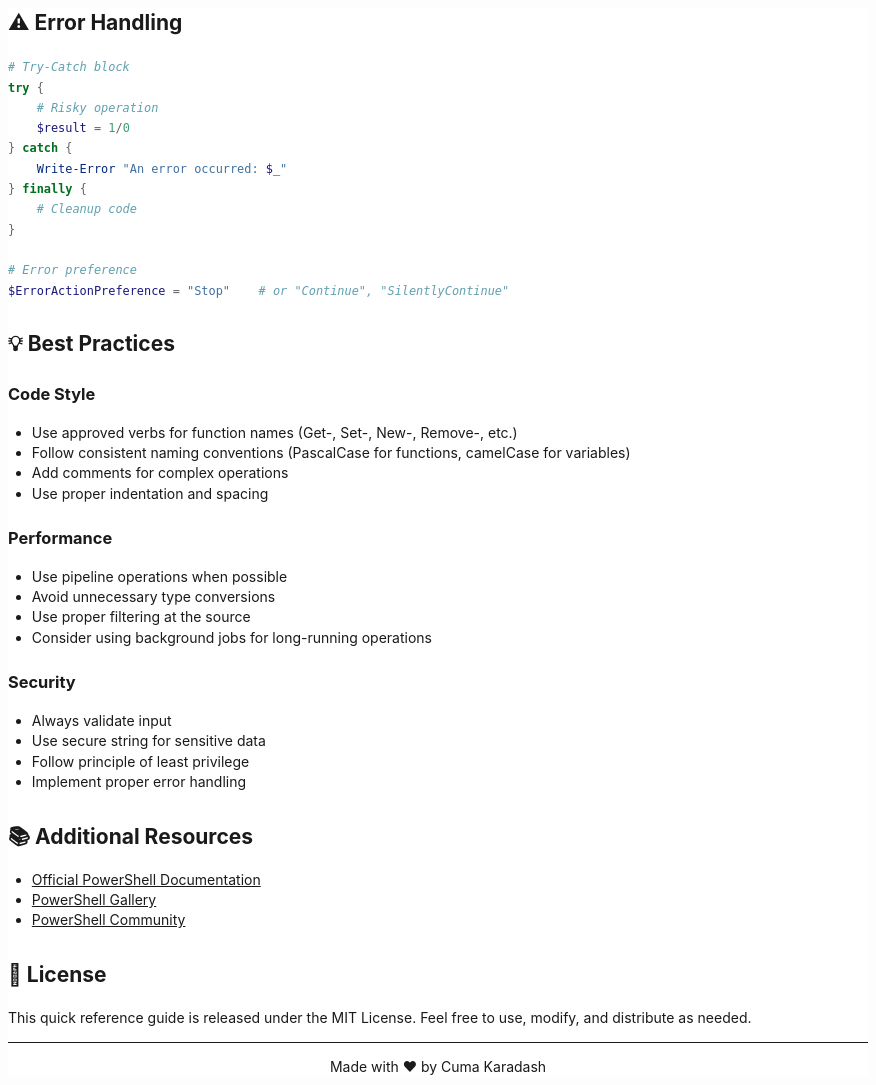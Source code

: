 ## ⚠️ Error Handling
```powershell
# Try-Catch block
try {
    # Risky operation
    $result = 1/0
} catch {
    Write-Error "An error occurred: $_"
} finally {
    # Cleanup code
}

# Error preference
$ErrorActionPreference = "Stop"    # or "Continue", "SilentlyContinue"
```

## 💡 Best Practices

### Code Style
- Use approved verbs for function names (Get-, Set-, New-, Remove-, etc.)
- Follow consistent naming conventions (PascalCase for functions, camelCase for variables)
- Add comments for complex operations
- Use proper indentation and spacing

### Performance
- Use pipeline operations when possible
- Avoid unnecessary type conversions
- Use proper filtering at the source
- Consider using background jobs for long-running operations

### Security
- Always validate input
- Use secure string for sensitive data
- Follow principle of least privilege
- Implement proper error handling

## 📚 Additional Resources

- [Official PowerShell Documentation](https://docs.microsoft.com/en-us/powershell/)
- [PowerShell Gallery](https://www.powershellgallery.com/)
- [PowerShell Community](https://discord.gg/powershell)

## 📄 License

This quick reference guide is released under the MIT License. Feel free to use, modify, and distribute as needed.

---
<div align="center">
Made with ❤️ by Cuma Karadash
</div>
